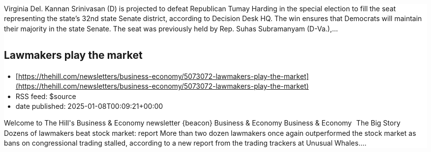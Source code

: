 Virginia Del. Kannan Srinivasan (D) is projected to defeat Republican Tumay Harding in the special election to fill the seat representing the state’s 32nd state Senate district, according to Decision Desk HQ. The win ensures that Democrats will maintain their majority in the state Senate.  The seat was previously held by Rep. Suhas Subramanyam (D-Va.),...

## Lawmakers play the market
 - [https://thehill.com/newsletters/business-economy/5073072-lawmakers-play-the-market](https://thehill.com/newsletters/business-economy/5073072-lawmakers-play-the-market)
 - RSS feed: $source
 - date published: 2025-01-08T00:09:21+00:00

Welcome to The Hill's Business &#38; Economy newsletter {beacon} Business &#38; Economy Business &#38; Economy   The Big Story  Dozens of lawmakers beat stock market: report More than two dozen lawmakers once again outperformed the stock market as bans on congressional trading stalled, according to a new report from the trading trackers at Unusual Whales....

